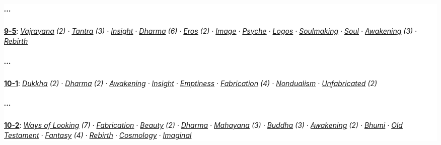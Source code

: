##### ...
<span class="counts">**<a data-href="0127 Eros Unfettered Part 5 - Otherness and the Art of Disappearing#^9-5" href="0127+Eros+Unfettered+Part+5+-+Otherness+and+the+Art+of+Disappearing#^9-5" class="internal-link" target="_blank" rel="noopener">9-5</a>**: _<a data-href="Vajrayana" href="Vajrayana" class="internal-link" target="_blank" rel="noopener">Vajrayana</a> (2) · <a data-href="Tantra" href="Tantra" class="internal-link" target="_blank" rel="noopener">Tantra</a> (3) · <a data-href="Insight" href="Insight" class="internal-link" target="_blank" rel="noopener">Insight</a> · <a data-href="Dharma" href="Dharma" class="internal-link" target="_blank" rel="noopener">Dharma</a> (6) · <a data-href="Eros" href="Eros" class="internal-link" target="_blank" rel="noopener">Eros</a> (2) · <a data-href="Image" href="Image" class="internal-link" target="_blank" rel="noopener">Image</a> · <a data-href="Psyche" href="Psyche" class="internal-link" target="_blank" rel="noopener">Psyche</a> · <a data-href="Logos" href="Logos" class="internal-link" target="_blank" rel="noopener">Logos</a> · <a data-href="Soulmaking" href="Soulmaking" class="internal-link" target="_blank" rel="noopener">Soulmaking</a> · <a data-href="Soul" href="Soul" class="internal-link" target="_blank" rel="noopener">Soul</a> · <a data-href="Awakening" href="Awakening" class="internal-link" target="_blank" rel="noopener">Awakening</a> (3) · <a data-href="Rebirth" href="Rebirth" class="internal-link" target="_blank" rel="noopener">Rebirth</a>_</span>

##### ...
<span class="counts">**<a data-href="0127 Eros Unfettered Part 5 - Otherness and the Art of Disappearing#^10-1" href="0127+Eros+Unfettered+Part+5+-+Otherness+and+the+Art+of+Disappearing#^10-1" class="internal-link" target="_blank" rel="noopener">10-1</a>**: _<a data-href="Dukkha" href="Dukkha" class="internal-link" target="_blank" rel="noopener">Dukkha</a> (2) · <a data-href="Dharma" href="Dharma" class="internal-link" target="_blank" rel="noopener">Dharma</a> (2) · <a data-href="Awakening" href="Awakening" class="internal-link" target="_blank" rel="noopener">Awakening</a> · <a data-href="Insight" href="Insight" class="internal-link" target="_blank" rel="noopener">Insight</a> · <a data-href="Emptiness" href="Emptiness" class="internal-link" target="_blank" rel="noopener">Emptiness</a> · <a data-href="Fabrication" href="Fabrication" class="internal-link" target="_blank" rel="noopener">Fabrication</a> (4) · <a data-href="Nondualism" href="Nondualism" class="internal-link" target="_blank" rel="noopener">Nondualism</a> · <a data-href="Unfabricated" href="Unfabricated" class="internal-link" target="_blank" rel="noopener">Unfabricated</a> (2)_</span>

##### ...
<span class="counts">**<a data-href="0127 Eros Unfettered Part 5 - Otherness and the Art of Disappearing#^10-2" href="0127+Eros+Unfettered+Part+5+-+Otherness+and+the+Art+of+Disappearing#^10-2" class="internal-link" target="_blank" rel="noopener">10-2</a>**: _<a data-href="Ways of Looking" href="Ways+of+Looking" class="internal-link" target="_blank" rel="noopener">Ways of Looking</a> (7) · <a data-href="Fabrication" href="Fabrication" class="internal-link" target="_blank" rel="noopener">Fabrication</a> · <a data-href="Beauty" href="Beauty" class="internal-link" target="_blank" rel="noopener">Beauty</a> (2) · <a data-href="Dharma" href="Dharma" class="internal-link" target="_blank" rel="noopener">Dharma</a> · <a data-href="Mahayana" href="Mahayana" class="internal-link" target="_blank" rel="noopener">Mahayana</a> (3) · <a data-href="Buddha" href="Buddha" class="internal-link" target="_blank" rel="noopener">Buddha</a> (3) · <a data-href="Awakening" href="Awakening" class="internal-link" target="_blank" rel="noopener">Awakening</a> (2) · <a data-href="Bhumi" href="Bhumi" class="internal-link" target="_blank" rel="noopener">Bhumi</a> · <a data-href="Old Testament" href="Old+Testament" class="internal-link" target="_blank" rel="noopener">Old Testament</a> · <a data-href="Fantasy" href="Fantasy" class="internal-link" target="_blank" rel="noopener">Fantasy</a> (4) · <a data-href="Rebirth" href="Rebirth" class="internal-link" target="_blank" rel="noopener">Rebirth</a> · <a data-href="Cosmology" href="Cosmology" class="internal-link" target="_blank" rel="noopener">Cosmology</a> · <a data-href="Imaginal" href="Imaginal" class="internal-link" target="_blank" rel="noopener">Imaginal</a>_</span>
